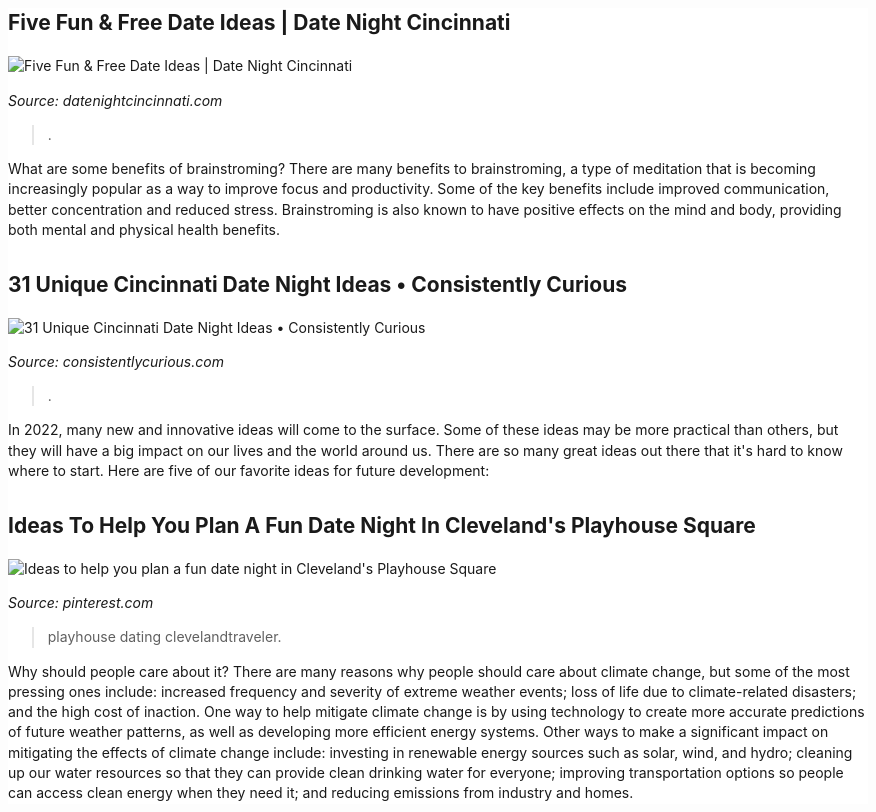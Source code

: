     
## Five Fun &amp; Free Date Ideas | Date Night Cincinnati

<img loading=lazy src="https://datenightcincinnati.com/wp-content/uploads/sites/52/2015/04/FIVE-FUN-FUN-DATE-IDEAS-610x915.jpg" onerror="this.onerror=null;this.src='https://tse4.mm.bing.net/th?id=OIP.Vm99bmvJncXj74mgZ1THrgHaLH&amp;pid=15.1';" alt="Five Fun &amp; Free Date Ideas | Date Night Cincinnati">

_Source: datenightcincinnati.com_

>. 

	

What are some benefits of brainstroming?
There are many benefits to brainstroming, a type of meditation that is becoming increasingly popular as a way to improve focus and productivity. Some of the key benefits include improved communication, better concentration and reduced stress. Brainstroming is also known to have positive effects on the mind and body, providing both mental and physical health benefits.

    
## 31 Unique Cincinnati Date Night Ideas • Consistently Curious

<img loading=lazy src="https://www.consistentlycurious.com/wp-content/uploads/2018/08/Date-night-ideas-in-cincinnati-.png" onerror="this.onerror=null;this.src='https://tse4.mm.bing.net/th?id=OIP.nZTHAXiQP1wAgDFy_E0MgQHaLH&amp;pid=15.1';" alt="31 Unique Cincinnati Date Night Ideas • Consistently Curious">

_Source: consistentlycurious.com_

>. 

	

In 2022, many new and innovative ideas will come to the surface. Some of these ideas may be more practical than others, but they will have a big impact on our lives and the world around us. There are so many great ideas out there that it's hard to know where to start. Here are five of our favorite ideas for future development:

    
## Ideas To Help You Plan A Fun Date Night In Cleveland&#039;s Playhouse Square

<img loading=lazy src="https://i.pinimg.com/originals/67/c7/4e/67c74eb6360c000b089b119bde7a778f.png" onerror="this.onerror=null;this.src='https://tse1.mm.bing.net/th?id=OIP.xr4M2drb6AKEupv8Pm7JvgHaLG&amp;pid=15.1';" alt="Ideas to help you plan a fun date night in Cleveland&#039;s Playhouse Square">

_Source: pinterest.com_

>playhouse dating clevelandtraveler. 

	

Why should people care about it?
There are many reasons why people should care about climate change, but some of the most pressing ones include: increased frequency and severity of extreme weather events; loss of life due to climate-related disasters; and the high cost of inaction.
One way to help mitigate climate change is by using technology to create more accurate predictions of future weather patterns, as well as developing more efficient energy systems. Other ways to make a significant impact on mitigating the effects of climate change include: investing in renewable energy sources such as solar, wind, and hydro; cleaning up our water resources so that they can provide clean drinking water for everyone; improving transportation options so people can access clean energy when they need it; and reducing emissions from industry and homes.
